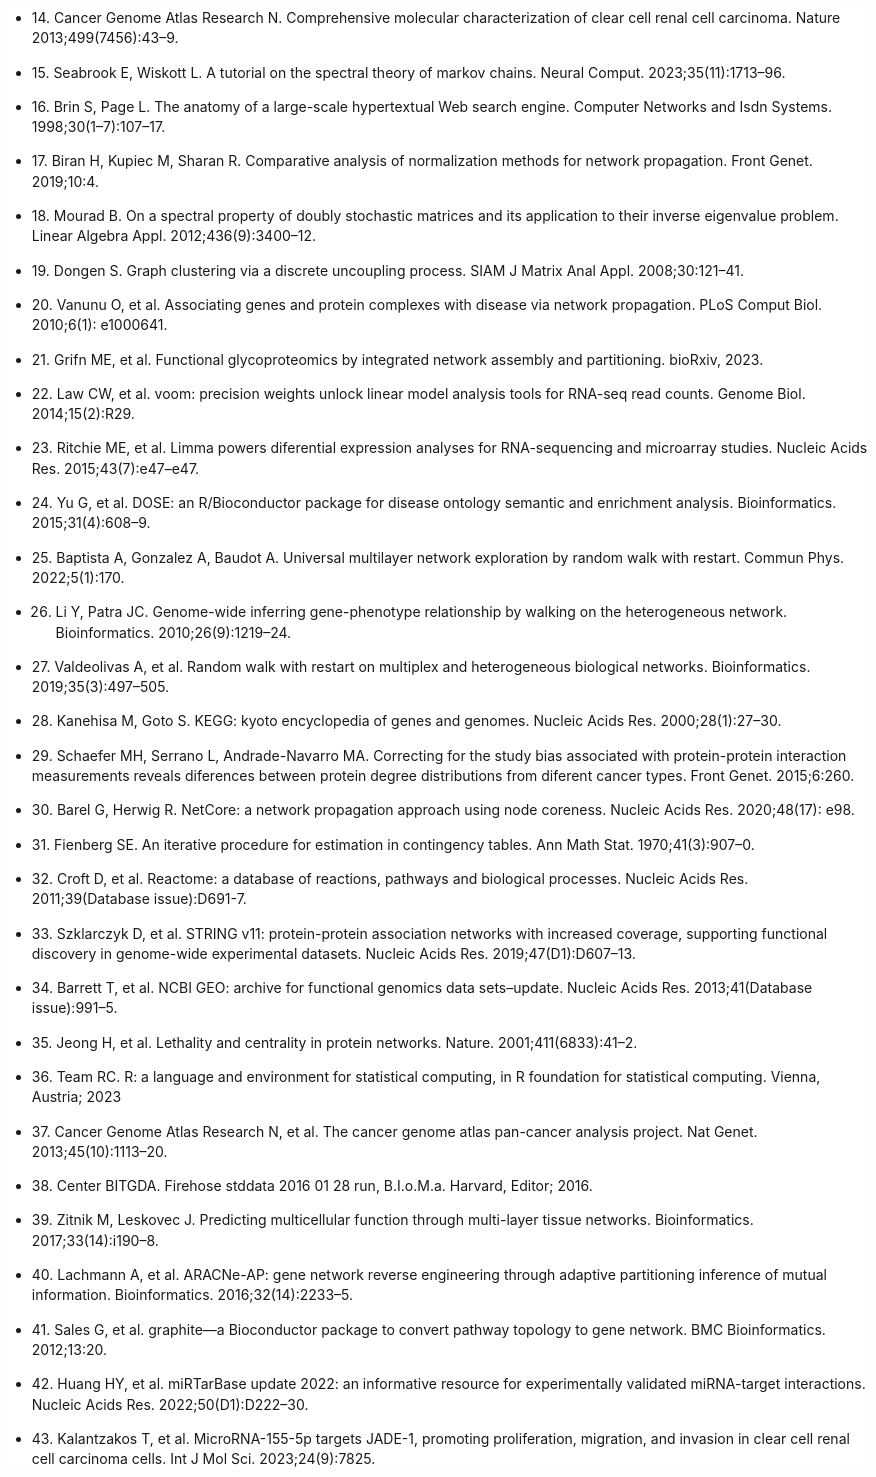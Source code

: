 - <span id="page-26-12"></span>14. Cancer Genome Atlas Research N. Comprehensive molecular characterization of clear cell renal cell carcinoma. Nature 2013;499(7456):43–9.
- <span id="page-26-13"></span>15. Seabrook E, Wiskott L. A tutorial on the spectral theory of markov chains. Neural Comput. 2023;35(11):1713–96.
- <span id="page-26-14"></span>16. Brin S, Page L. The anatomy of a large-scale hypertextual Web search engine. Computer Networks and Isdn Systems. 1998;30(1–7):107–17.
- <span id="page-26-15"></span>17. Biran H, Kupiec M, Sharan R. Comparative analysis of normalization methods for network propagation. Front Genet. 2019;10:4.
- <span id="page-26-16"></span>18. Mourad B. On a spectral property of doubly stochastic matrices and its application to their inverse eigenvalue problem. Linear Algebra Appl. 2012;436(9):3400–12.
- <span id="page-26-17"></span>19. Dongen S. Graph clustering via a discrete uncoupling process. SIAM J Matrix Anal Appl. 2008;30:121–41.

- <span id="page-27-0"></span>20. Vanunu O, et al. Associating genes and protein complexes with disease via network propagation. PLoS Comput Biol. 2010;6(1): e1000641.
- <span id="page-27-1"></span>21. Grifn ME, et al. Functional glycoproteomics by integrated network assembly and partitioning. bioRxiv, 2023.
- <span id="page-27-2"></span>22. Law CW, et al. voom: precision weights unlock linear model analysis tools for RNA-seq read counts. Genome Biol. 2014;15(2):R29.
- <span id="page-27-3"></span>23. Ritchie ME, et al. Limma powers diferential expression analyses for RNA-sequencing and microarray studies. Nucleic Acids Res. 2015;43(7):e47–e47.
- <span id="page-27-4"></span>24. Yu G, et al. DOSE: an R/Bioconductor package for disease ontology semantic and enrichment analysis. Bioinformatics. 2015;31(4):608–9.
- <span id="page-27-5"></span>25. Baptista A, Gonzalez A, Baudot A. Universal multilayer network exploration by random walk with restart. Commun Phys. 2022;5(1):170.
- 26. Li Y, Patra JC. Genome-wide inferring gene-phenotype relationship by walking on the heterogeneous network. Bioinformatics. 2010;26(9):1219–24.
- <span id="page-27-6"></span>27. Valdeolivas A, et al. Random walk with restart on multiplex and heterogeneous biological networks. Bioinformatics. 2019;35(3):497–505.
- <span id="page-27-7"></span>28. Kanehisa M, Goto S. KEGG: kyoto encyclopedia of genes and genomes. Nucleic Acids Res. 2000;28(1):27–30.
- <span id="page-27-8"></span>29. Schaefer MH, Serrano L, Andrade-Navarro MA. Correcting for the study bias associated with protein-protein interaction measurements reveals diferences between protein degree distributions from diferent cancer types. Front Genet. 2015;6:260.
- <span id="page-27-9"></span>30. Barel G, Herwig R. NetCore: a network propagation approach using node coreness. Nucleic Acids Res. 2020;48(17): e98.
- <span id="page-27-10"></span>31. Fienberg SE. An iterative procedure for estimation in contingency tables. Ann Math Stat. 1970;41(3):907–0.
- <span id="page-27-11"></span>32. Croft D, et al. Reactome: a database of reactions, pathways and biological processes. Nucleic Acids Res. 2011;39(Database issue):D691-7.
- <span id="page-27-12"></span>33. Szklarczyk D, et al. STRING v11: protein-protein association networks with increased coverage, supporting functional discovery in genome-wide experimental datasets. Nucleic Acids Res. 2019;47(D1):D607–13.
- <span id="page-27-13"></span>34. Barrett T, et al. NCBI GEO: archive for functional genomics data sets–update. Nucleic Acids Res. 2013;41(Database issue):991–5.
- <span id="page-27-14"></span>35. Jeong H, et al. Lethality and centrality in protein networks. Nature. 2001;411(6833):41–2.
- <span id="page-27-15"></span>36. Team RC. R: a language and environment for statistical computing, in R foundation for statistical computing. Vienna, Austria; 2023
- <span id="page-27-16"></span>37. Cancer Genome Atlas Research N, et al. The cancer genome atlas pan-cancer analysis project. Nat Genet. 2013;45(10):1113–20.
- <span id="page-27-17"></span>38. Center BITGDA. Firehose stddata 2016 01 28 run, B.I.o.M.a. Harvard, Editor; 2016.
- <span id="page-27-18"></span>39. Zitnik M, Leskovec J. Predicting multicellular function through multi-layer tissue networks. Bioinformatics. 2017;33(14):i190–8.
- <span id="page-27-19"></span>40. Lachmann A, et al. ARACNe-AP: gene network reverse engineering through adaptive partitioning inference of mutual information. Bioinformatics. 2016;32(14):2233–5.
- <span id="page-27-20"></span>41. Sales G, et al. graphite—a Bioconductor package to convert pathway topology to gene network. BMC Bioinformatics. 2012;13:20.
- <span id="page-27-21"></span>42. Huang HY, et al. miRTarBase update 2022: an informative resource for experimentally validated miRNA-target interactions. Nucleic Acids Res. 2022;50(D1):D222–30.
- <span id="page-27-22"></span>43. Kalantzakos T, et al. MicroRNA-155-5p targets JADE-1, promoting proliferation, migration, and invasion in clear cell renal cell carcinoma cells. Int J Mol Sci. 2023;24(9):7825.